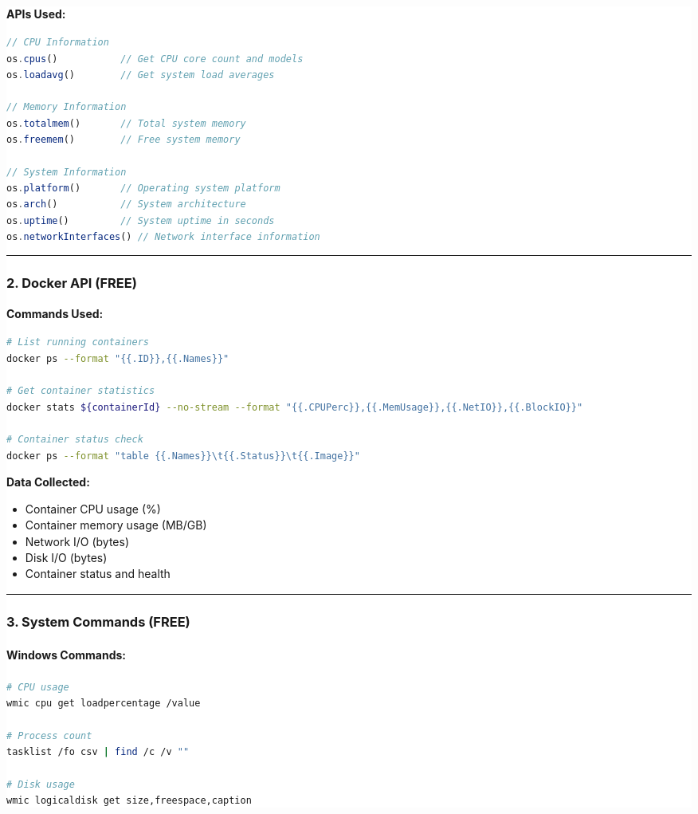 **APIs Used:**
```javascript
// CPU Information
os.cpus()           // Get CPU core count and models
os.loadavg()        // Get system load averages

// Memory Information  
os.totalmem()       // Total system memory
os.freemem()        // Free system memory

// System Information
os.platform()       // Operating system platform
os.arch()           // System architecture
os.uptime()         // System uptime in seconds
os.networkInterfaces() // Network interface information
```

---

### **2. Docker API (FREE)**

**Commands Used:**
```bash
# List running containers
docker ps --format "{{.ID}},{{.Names}}"

# Get container statistics
docker stats ${containerId} --no-stream --format "{{.CPUPerc}},{{.MemUsage}},{{.NetIO}},{{.BlockIO}}"

# Container status check
docker ps --format "table {{.Names}}\t{{.Status}}\t{{.Image}}"
```

**Data Collected:**
- Container CPU usage (%)
- Container memory usage (MB/GB)
- Network I/O (bytes)
- Disk I/O (bytes)
- Container status and health

---

### **3. System Commands (FREE)**

#### **Windows Commands:**
```bash
# CPU usage
wmic cpu get loadpercentage /value

# Process count
tasklist /fo csv | find /c /v ""

# Disk usage
wmic logicaldisk get size,freespace,caption
```
